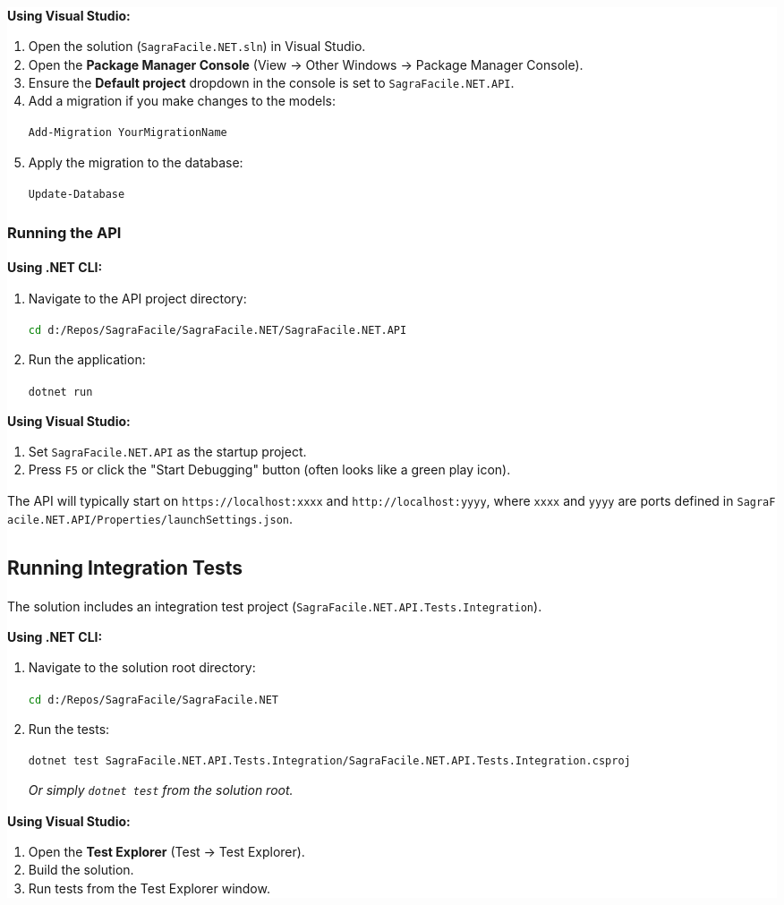 **Using Visual Studio:**

1.  Open the solution (`SagraFacile.NET.sln`) in Visual Studio.
2.  Open the **Package Manager Console** (View -> Other Windows -> Package Manager Console).
3.  Ensure the **Default project** dropdown in the console is set to `SagraFacile.NET.API`.
4.  Add a migration if you make changes to the models:
    ```powershell
    Add-Migration YourMigrationName
    ```
5.  Apply the migration to the database:
    ```powershell
    Update-Database
    ```

### Running the API

**Using .NET CLI:**

1.  Navigate to the API project directory:
    ```bash
    cd d:/Repos/SagraFacile/SagraFacile.NET/SagraFacile.NET.API
    ```
2.  Run the application:
    ```bash
    dotnet run
    ```

**Using Visual Studio:**

1.  Set `SagraFacile.NET.API` as the startup project.
2.  Press `F5` or click the "Start Debugging" button (often looks like a green play icon).

The API will typically start on `https://localhost:xxxx` and `http://localhost:yyyy`, where `xxxx` and `yyyy` are ports defined in `SagraFacile.NET.API/Properties/launchSettings.json`.

## Running Integration Tests

The solution includes an integration test project (`SagraFacile.NET.API.Tests.Integration`).

**Using .NET CLI:**

1.  Navigate to the solution root directory:
    ```bash
    cd d:/Repos/SagraFacile/SagraFacile.NET
    ```
2.  Run the tests:
    ```bash
    dotnet test SagraFacile.NET.API.Tests.Integration/SagraFacile.NET.API.Tests.Integration.csproj
    ```
    *Or simply `dotnet test` from the solution root.*

**Using Visual Studio:**

1.  Open the **Test Explorer** (Test -> Test Explorer).
2.  Build the solution.
3.  Run tests from the Test Explorer window.
